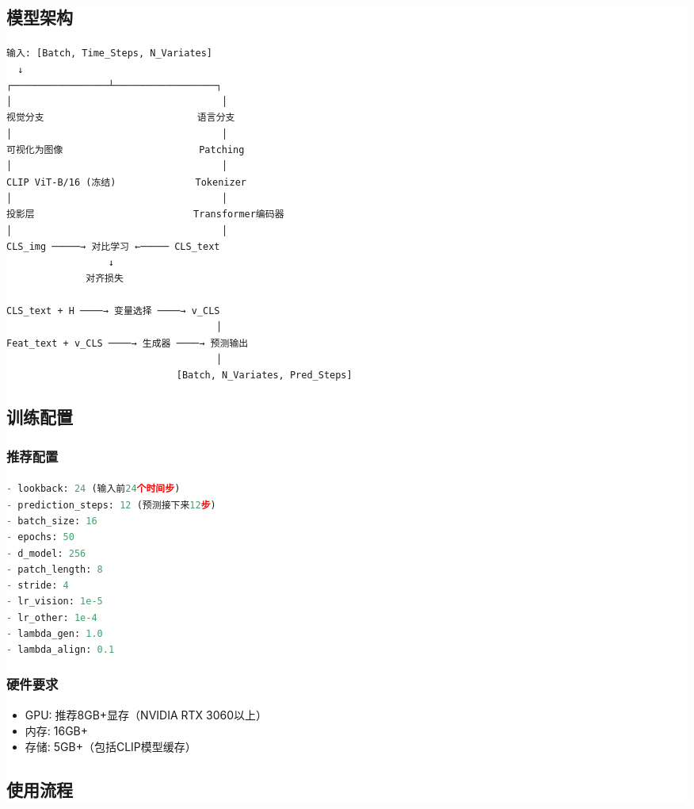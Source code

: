 ## 模型架构

```
输入: [Batch, Time_Steps, N_Variates]
  ↓
┌─────────────────┴──────────────────┐
│                                     │
视觉分支                           语言分支
│                                     │
可视化为图像                        Patching
│                                     │
CLIP ViT-B/16 (冻结)              Tokenizer
│                                     │
投影层                            Transformer编码器
│                                     │
CLS_img ─────→ 对比学习 ←───── CLS_text
                  ↓
              对齐损失
                  
CLS_text + H ────→ 变量选择 ────→ v_CLS
                                     │
Feat_text + v_CLS ────→ 生成器 ────→ 预测输出
                                     │
                              [Batch, N_Variates, Pred_Steps]
```

## 训练配置

### 推荐配置
```python
- lookback: 24 (输入前24个时间步)
- prediction_steps: 12 (预测接下来12步)
- batch_size: 16
- epochs: 50
- d_model: 256
- patch_length: 8
- stride: 4
- lr_vision: 1e-5
- lr_other: 1e-4
- lambda_gen: 1.0
- lambda_align: 0.1
```

### 硬件要求
- GPU: 推荐8GB+显存（NVIDIA RTX 3060以上）
- 内存: 16GB+
- 存储: 5GB+（包括CLIP模型缓存）

## 使用流程
